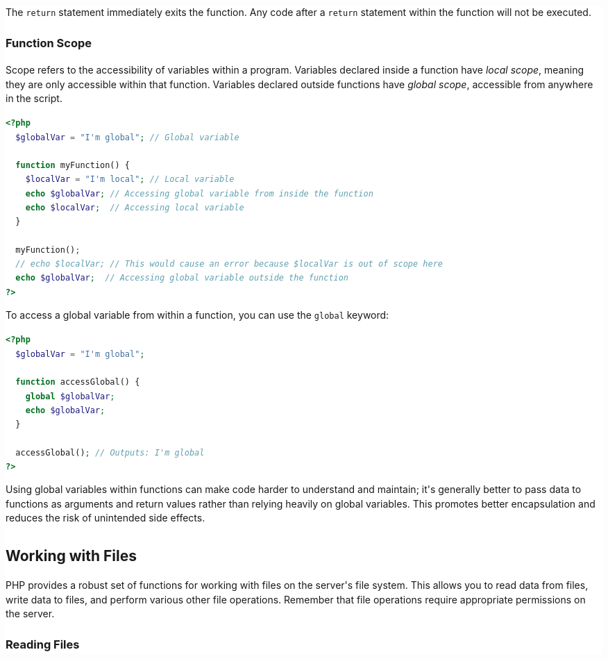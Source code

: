 The `return` statement immediately exits the function.  Any code after a `return` statement within the function will not be executed.

### Function Scope

Scope refers to the accessibility of variables within a program.  Variables declared inside a function have *local scope*, meaning they are only accessible within that function.  Variables declared outside functions have *global scope*, accessible from anywhere in the script.

```php
<?php
  $globalVar = "I'm global"; // Global variable

  function myFunction() {
    $localVar = "I'm local"; // Local variable
    echo $globalVar; // Accessing global variable from inside the function
    echo $localVar;  // Accessing local variable
  }

  myFunction();
  // echo $localVar; // This would cause an error because $localVar is out of scope here
  echo $globalVar;  // Accessing global variable outside the function
?>
```

To access a global variable from within a function, you can use the `global` keyword:

```php
<?php
  $globalVar = "I'm global";

  function accessGlobal() {
    global $globalVar;
    echo $globalVar;
  }

  accessGlobal(); // Outputs: I'm global
?>
```

Using global variables within functions can make code harder to understand and maintain; it's generally better to pass data to functions as arguments and return values rather than relying heavily on global variables.  This promotes better encapsulation and reduces the risk of unintended side effects.


## Working with Files

PHP provides a robust set of functions for working with files on the server's file system.  This allows you to read data from files, write data to files, and perform various other file operations.  Remember that file operations require appropriate permissions on the server.

### Reading Files
